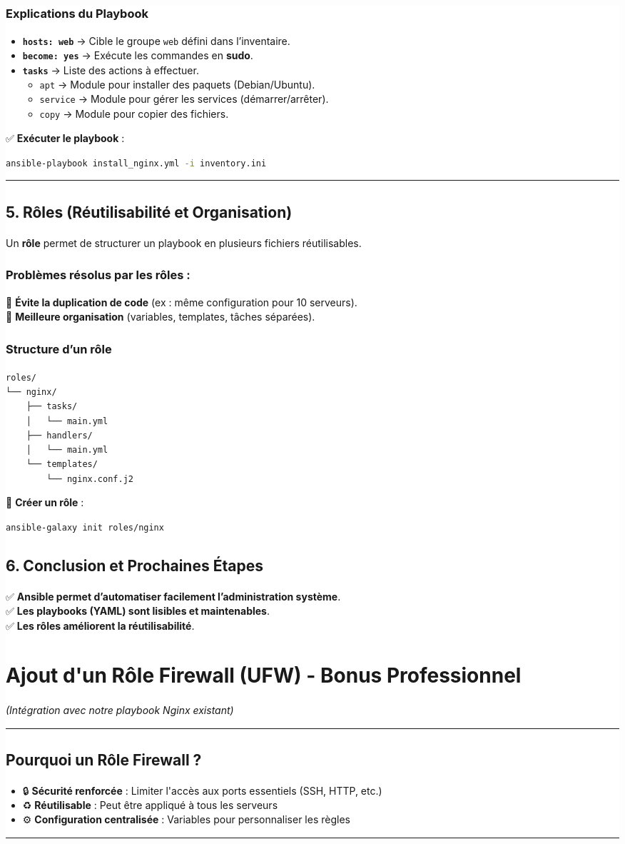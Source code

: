 ### **Explications du Playbook**  
- **`hosts: web`** → Cible le groupe `web` défini dans l’inventaire.  
- **`become: yes`** → Exécute les commandes en **sudo**.  
- **`tasks`** → Liste des actions à effectuer.  
  - `apt` → Module pour installer des paquets (Debian/Ubuntu).  
  - `service` → Module pour gérer les services (démarrer/arrêter).  
  - `copy` → Module pour copier des fichiers.  

✅ **Exécuter le playbook** :  
```bash
ansible-playbook install_nginx.yml -i inventory.ini
```  

---

## **5. Rôles (Réutilisabilité et Organisation)**  
Un **rôle** permet de structurer un playbook en plusieurs fichiers réutilisables.  

### **Problèmes résolus par les rôles** :  
🔹 **Évite la duplication de code** (ex : même configuration pour 10 serveurs).  
🔹 **Meilleure organisation** (variables, templates, tâches séparées).  

### **Structure d’un rôle**  
```
roles/  
└── nginx/  
    ├── tasks/  
    │   └── main.yml  
    ├── handlers/  
    │   └── main.yml  
    └── templates/  
        └── nginx.conf.j2  
```  

📌 **Créer un rôle** :  
```bash
ansible-galaxy init roles/nginx
```  


## **6. Conclusion et Prochaines Étapes**  
✅ **Ansible permet d’automatiser facilement l’administration système**.  
✅ **Les playbooks (YAML) sont lisibles et maintenables**.  
✅ **Les rôles améliorent la réutilisabilité**.  

# **Ajout d'un Rôle Firewall (UFW) - Bonus Professionnel**  
*(Intégration avec notre playbook Nginx existant)*  

---

## **Pourquoi un Rôle Firewall ?**  
- 🔒 **Sécurité renforcée** : Limiter l'accès aux ports essentiels (SSH, HTTP, etc.)  
- ♻️ **Réutilisable** : Peut être appliqué à tous les serveurs  
- ⚙️ **Configuration centralisée** : Variables pour personnaliser les règles  

---